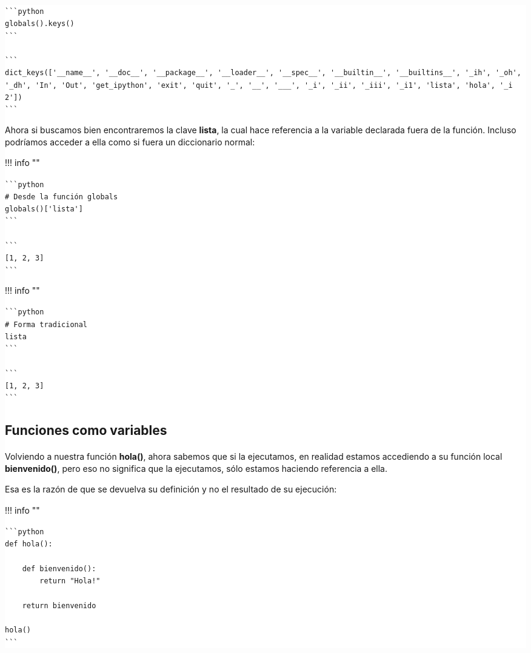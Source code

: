    ```python
    globals().keys()
    ```

    ```
    dict_keys(['__name__', '__doc__', '__package__', '__loader__', '__spec__', '__builtin__', '__builtins__', '_ih', '_oh', '_dh', 'In', 'Out', 'get_ipython', 'exit', 'quit', '_', '__', '___', '_i', '_ii', '_iii', '_i1', 'lista', 'hola', '_i2'])
    ```

Ahora si buscamos bien encontraremos la clave **lista**, la cual hace referencia a la variable declarada fuera de la función. Incluso podríamos acceder a ella como si fuera un diccionario normal:

!!! info "" 
    
    ```python
    # Desde la función globals
    globals()['lista']  
    ```

    ```
    [1, 2, 3]
    ```

!!! info "" 
    
    ```python
    # Forma tradicional
    lista  
    ```

    ```
    [1, 2, 3]
    ```

## Funciones como variables

Volviendo a nuestra función **hola()**, ahora sabemos que si la ejecutamos, en realidad estamos accediendo a su función local  **bienvenido()**, pero eso no significa que la ejecutamos, sólo estamos haciendo referencia a ella.

Esa es la razón de que se devuelva su definición y no el resultado de su ejecución:

!!! info "" 
    
    ```python
    def hola():
        
        def bienvenido():
            return "Hola!"
        
        return bienvenido

    hola()
    ```
